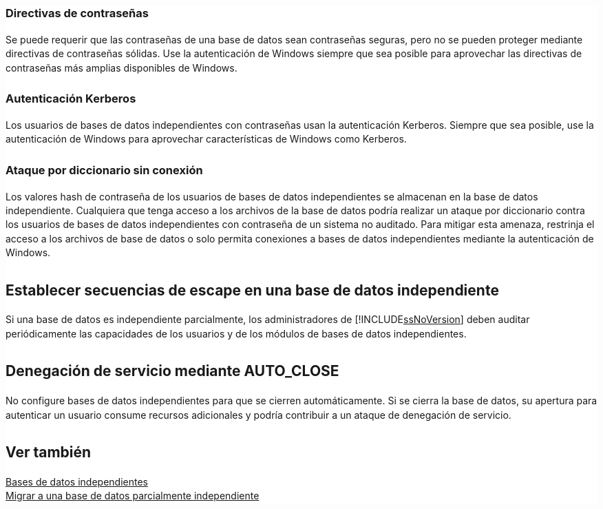 ### <a name="password-policies"></a>Directivas de contraseñas  
 Se puede requerir que las contraseñas de una base de datos sean contraseñas seguras, pero no se pueden proteger mediante directivas de contraseñas sólidas. Use la autenticación de Windows siempre que sea posible para aprovechar las directivas de contraseñas más amplias disponibles de Windows.  
  
### <a name="kerberos-authentication"></a>Autenticación Kerberos  
 Los usuarios de bases de datos independientes con contraseñas usan la autenticación Kerberos. Siempre que sea posible, use la autenticación de Windows para aprovechar características de Windows como Kerberos.  
  
### <a name="offline-dictionary-attack"></a>Ataque por diccionario sin conexión  
 Los valores hash de contraseña de los usuarios de bases de datos independientes se almacenan en la base de datos independiente. Cualquiera que tenga acceso a los archivos de la base de datos podría realizar un ataque por diccionario contra los usuarios de bases de datos independientes con contraseña de un sistema no auditado. Para mitigar esta amenaza, restrinja el acceso a los archivos de base de datos o solo permita conexiones a bases de datos independientes mediante la autenticación de Windows.  
  
## <a name="escaping-a-contained-database"></a>Establecer secuencias de escape en una base de datos independiente  
 Si una base de datos es independiente parcialmente, los administradores de [!INCLUDE[ssNoVersion](../../includes/ssnoversion-md.md)] deben auditar periódicamente las capacidades de los usuarios y de los módulos de bases de datos independientes.  
  
## <a name="denial-of-service-through-autoclose"></a>Denegación de servicio mediante AUTO_CLOSE  
 No configure bases de datos independientes para que se cierren automáticamente. Si se cierra la base de datos, su apertura para autenticar un usuario consume recursos adicionales y podría contribuir a un ataque de denegación de servicio.  
  
## <a name="see-also"></a>Ver también  
 [Bases de datos independientes](../../relational-databases/databases/contained-databases.md)   
 [Migrar a una base de datos parcialmente independiente](../../relational-databases/databases/migrate-to-a-partially-contained-database.md)  
  
  
